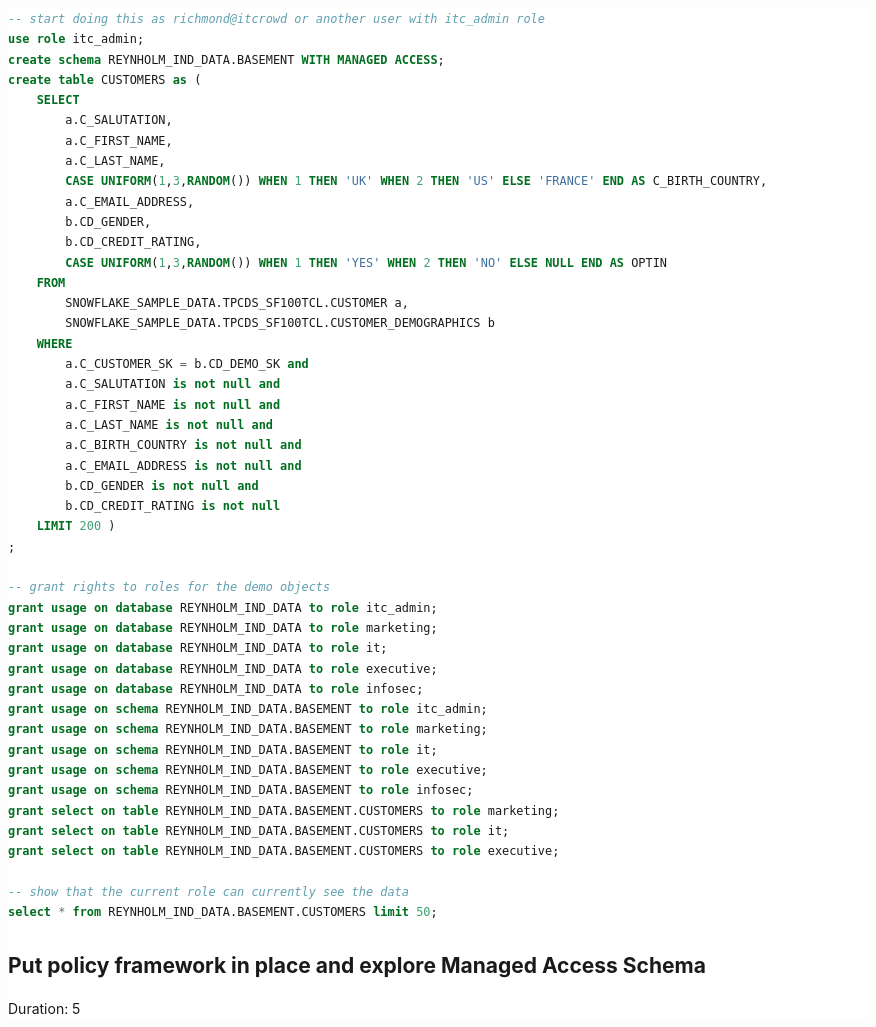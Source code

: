 ```sql
-- start doing this as richmond@itcrowd or another user with itc_admin role
use role itc_admin;
create schema REYNHOLM_IND_DATA.BASEMENT WITH MANAGED ACCESS;
create table CUSTOMERS as (
    SELECT 
        a.C_SALUTATION,
        a.C_FIRST_NAME,
        a.C_LAST_NAME,
        CASE UNIFORM(1,3,RANDOM()) WHEN 1 THEN 'UK' WHEN 2 THEN 'US' ELSE 'FRANCE' END AS C_BIRTH_COUNTRY,
        a.C_EMAIL_ADDRESS,
        b.CD_GENDER,
        b.CD_CREDIT_RATING,
        CASE UNIFORM(1,3,RANDOM()) WHEN 1 THEN 'YES' WHEN 2 THEN 'NO' ELSE NULL END AS OPTIN
    FROM 
        SNOWFLAKE_SAMPLE_DATA.TPCDS_SF100TCL.CUSTOMER a,
        SNOWFLAKE_SAMPLE_DATA.TPCDS_SF100TCL.CUSTOMER_DEMOGRAPHICS b
    WHERE
        a.C_CUSTOMER_SK = b.CD_DEMO_SK and 
        a.C_SALUTATION is not null and
        a.C_FIRST_NAME is not null and
        a.C_LAST_NAME is not null and
        a.C_BIRTH_COUNTRY is not null and
        a.C_EMAIL_ADDRESS is not null and 
        b.CD_GENDER is not null and
        b.CD_CREDIT_RATING is not null
    LIMIT 200 )
;

-- grant rights to roles for the demo objects
grant usage on database REYNHOLM_IND_DATA to role itc_admin;
grant usage on database REYNHOLM_IND_DATA to role marketing;
grant usage on database REYNHOLM_IND_DATA to role it;
grant usage on database REYNHOLM_IND_DATA to role executive;
grant usage on database REYNHOLM_IND_DATA to role infosec;
grant usage on schema REYNHOLM_IND_DATA.BASEMENT to role itc_admin;
grant usage on schema REYNHOLM_IND_DATA.BASEMENT to role marketing;
grant usage on schema REYNHOLM_IND_DATA.BASEMENT to role it;
grant usage on schema REYNHOLM_IND_DATA.BASEMENT to role executive;
grant usage on schema REYNHOLM_IND_DATA.BASEMENT to role infosec;
grant select on table REYNHOLM_IND_DATA.BASEMENT.CUSTOMERS to role marketing;
grant select on table REYNHOLM_IND_DATA.BASEMENT.CUSTOMERS to role it;
grant select on table REYNHOLM_IND_DATA.BASEMENT.CUSTOMERS to role executive;

-- show that the current role can currently see the data
select * from REYNHOLM_IND_DATA.BASEMENT.CUSTOMERS limit 50;
```


## Put policy framework in place and explore Managed Access Schema
Duration: 5
